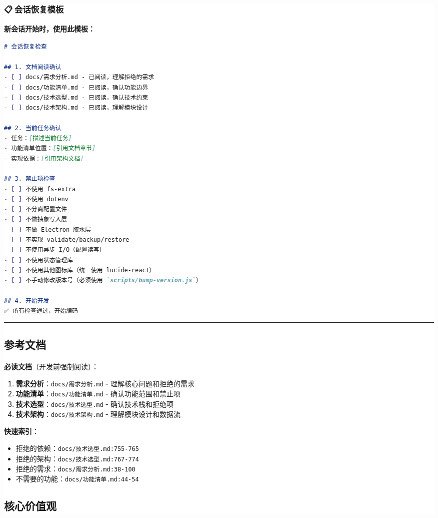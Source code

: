 ### 📋 会话恢复模板

**新会话开始时，使用此模板：**

```markdown
# 会话恢复检查

## 1. 文档阅读确认
- [ ] docs/需求分析.md - 已阅读，理解拒绝的需求
- [ ] docs/功能清单.md - 已阅读，确认功能边界
- [ ] docs/技术选型.md - 已阅读，确认技术约束
- [ ] docs/技术架构.md - 已阅读，理解模块设计

## 2. 当前任务确认
- 任务：[描述当前任务]
- 功能清单位置：[引用文档章节]
- 实现依据：[引用架构文档]

## 3. 禁止项检查
- [ ] 不使用 fs-extra
- [ ] 不使用 dotenv
- [ ] 不分离配置文件
- [ ] 不做抽象写入层
- [ ] 不做 Electron 胶水层
- [ ] 不实现 validate/backup/restore
- [ ] 不使用异步 I/O（配置读写）
- [ ] 不使用状态管理库
- [ ] 不使用其他图标库（统一使用 lucide-react）
- [ ] 不手动修改版本号（必须使用 `scripts/bump-version.js`）

## 4. 开始开发
✅ 所有检查通过，开始编码
```

---

## 参考文档

**必读文档**（开发前强制阅读）：
1. **需求分析**：`docs/需求分析.md` - 理解核心问题和拒绝的需求
2. **功能清单**：`docs/功能清单.md` - 确认功能范围和禁止项
3. **技术选型**：`docs/技术选型.md` - 确认技术栈和拒绝项
4. **技术架构**：`docs/技术架构.md` - 理解模块设计和数据流

**快速索引**：
- 拒绝的依赖：`docs/技术选型.md:755-765`
- 拒绝的架构：`docs/技术选型.md:767-774`
- 拒绝的需求：`docs/需求分析.md:38-100`
- 不需要的功能：`docs/功能清单.md:44-54`

## 核心价值观
